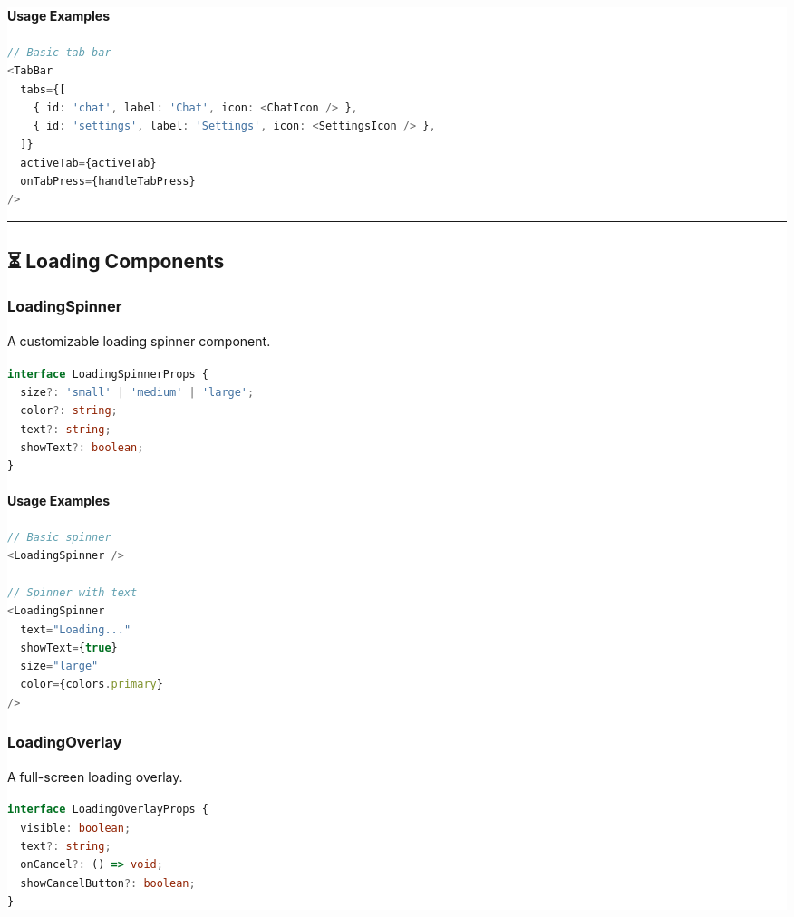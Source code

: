 #### Usage Examples

```typescript
// Basic tab bar
<TabBar
  tabs={[
    { id: 'chat', label: 'Chat', icon: <ChatIcon /> },
    { id: 'settings', label: 'Settings', icon: <SettingsIcon /> },
  ]}
  activeTab={activeTab}
  onTabPress={handleTabPress}
/>
```

---

## ⏳ Loading Components

### LoadingSpinner

A customizable loading spinner component.

```typescript
interface LoadingSpinnerProps {
  size?: 'small' | 'medium' | 'large';
  color?: string;
  text?: string;
  showText?: boolean;
}
```

#### Usage Examples

```typescript
// Basic spinner
<LoadingSpinner />

// Spinner with text
<LoadingSpinner
  text="Loading..."
  showText={true}
  size="large"
  color={colors.primary}
/>
```

### LoadingOverlay

A full-screen loading overlay.

```typescript
interface LoadingOverlayProps {
  visible: boolean;
  text?: string;
  onCancel?: () => void;
  showCancelButton?: boolean;
}
```
